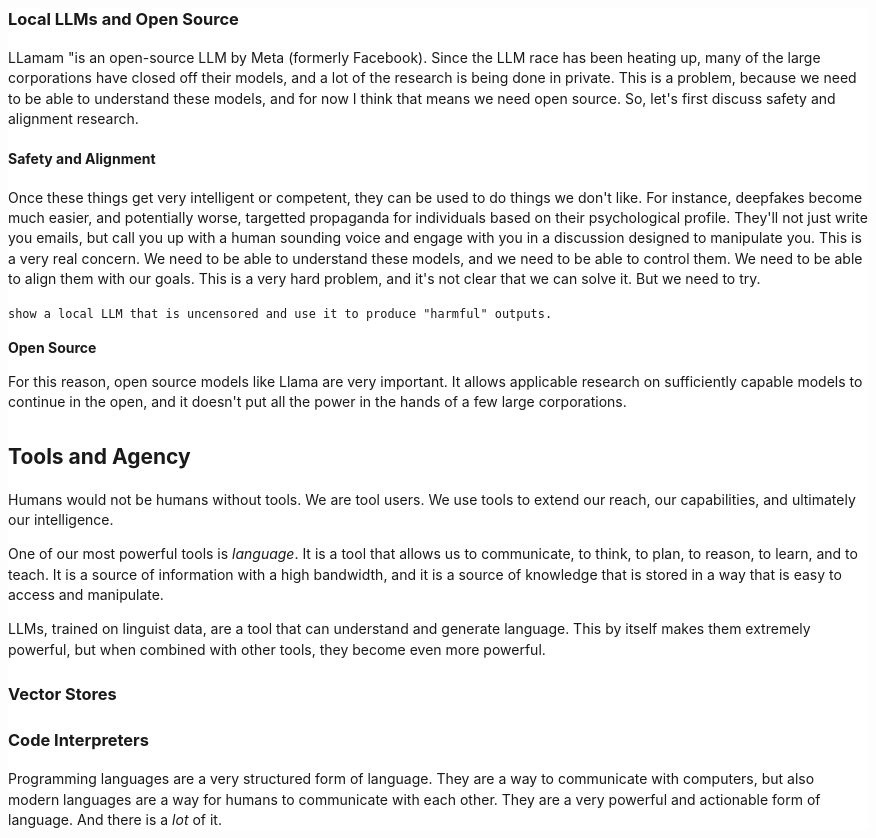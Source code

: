 
### Local LLMs and Open Source

LLamam "is an open-source LLM by Meta (formerly Facebook). Since the LLM race has been heating up,
many of the large corporations have closed off their models, and a lot of the research is being done
in private. This is a problem, because we need to be able to understand these models, and for now I think that means we need open source. So, let's first discuss safety and alignment research.

#### Safety and Alignment

Once these things get very intelligent or competent, they can be used to do things we don't like. For
instance, deepfakes become much easier, and potentially worse, targetted propaganda for individuals
based on their psychological profile. They'll not just write you emails, but call you up with a human
sounding voice and engage with you in a discussion designed to manipulate you. This is a very real
concern. We need to be able to understand these models, and we need to be able to control them. We
need to be able to align them with our goals. This is a very hard problem, and it's not clear that
we can solve it. But we need to try.

```
show a local LLM that is uncensored and use it to produce "harmful" outputs.
```

**Open Source**

For this reason, open source models like Llama are very important. It allows applicable research
on sufficiently capable models to continue in the open, and it doesn't put all the power in the
hands of a few large corporations. 



## Tools and Agency

Humans would not be humans without tools. We are tool users. We use tools to extend our reach, our 
capabilities, and ultimately our intelligence.

One of our most powerful tools is *language*. It is a tool that allows us to communicate, to think,
to plan, to reason, to learn, and to teach. It is a source of information with a high bandwidth, and
it is a source of knowledge that is stored in a way that is easy to access and manipulate.

LLMs, trained on linguist data, are a tool that can understand and generate language. This by itself
makes them extremely powerful, but when combined with other tools, they become even more powerful.




### Vector Stores


### Code Interpreters

Programming languages are a very structured form of language. They are a way to communicate with
computers, but also modern languages are a way for humans to communicate with each other. They are
a very powerful and actionable form of language. And there is a *lot* of it.
